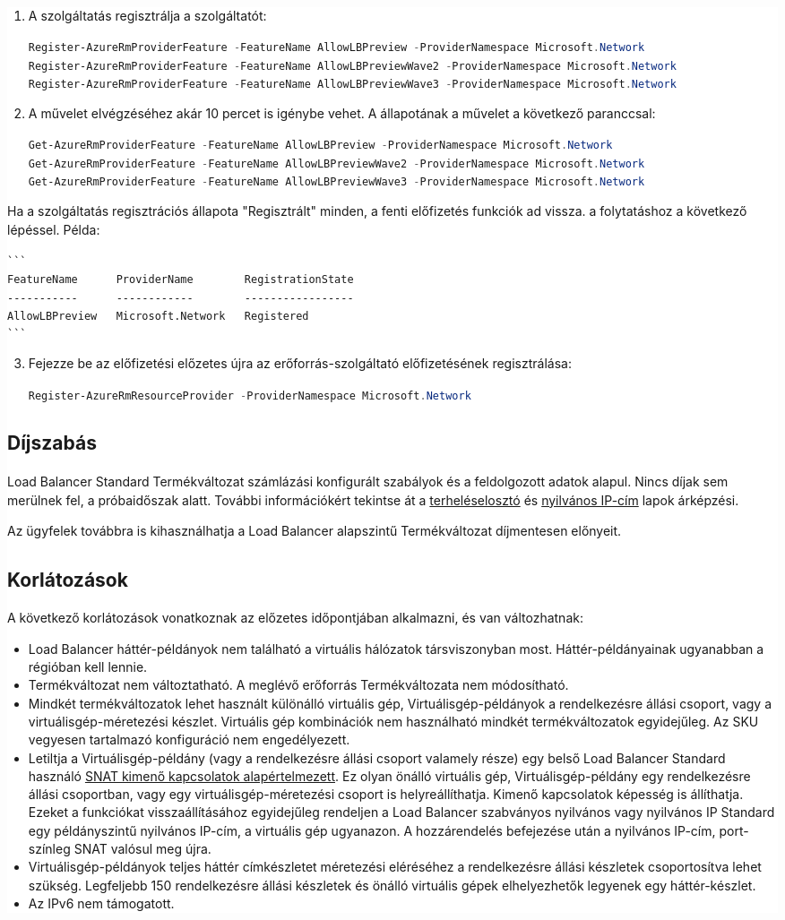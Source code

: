1. A szolgáltatás regisztrálja a szolgáltatót:

    ```powershell
    Register-AzureRmProviderFeature -FeatureName AllowLBPreview -ProviderNamespace Microsoft.Network
    Register-AzureRmProviderFeature -FeatureName AllowLBPreviewWave2 -ProviderNamespace Microsoft.Network
    Register-AzureRmProviderFeature -FeatureName AllowLBPreviewWave3 -ProviderNamespace Microsoft.Network
    ```
    
2. A művelet elvégzéséhez akár 10 percet is igénybe vehet. A állapotának a művelet a következő paranccsal:

    ```powershell
    Get-AzureRmProviderFeature -FeatureName AllowLBPreview -ProviderNamespace Microsoft.Network
    Get-AzureRmProviderFeature -FeatureName AllowLBPreviewWave2 -ProviderNamespace Microsoft.Network
    Get-AzureRmProviderFeature -FeatureName AllowLBPreviewWave3 -ProviderNamespace Microsoft.Network
    ```

  Ha a szolgáltatás regisztrációs állapota "Regisztrált" minden, a fenti előfizetés funkciók ad vissza. a folytatáshoz a következő lépéssel. Példa:

    ```
    FeatureName      ProviderName        RegistrationState
    -----------      ------------        -----------------
    AllowLBPreview   Microsoft.Network   Registered
    ```
    
3. Fejezze be az előfizetési előzetes újra az erőforrás-szolgáltató előfizetésének regisztrálása:

    ```powershell
    Register-AzureRmResourceProvider -ProviderNamespace Microsoft.Network
    ```
 
## <a name="pricing"></a>Díjszabás

Load Balancer Standard Termékváltozat számlázási konfigurált szabályok és a feldolgozott adatok alapul. Nincs díjak sem merülnek fel, a próbaidőszak alatt. További információkért tekintse át a [terheléselosztó](https://aka.ms/lbpreviewpricing) és [nyilvános IP-cím](https://aka.ms/lbpreviewpippricing) lapok árképzési.

Az ügyfelek továbbra is kihasználhatja a Load Balancer alapszintű Termékváltozat díjmentesen előnyeit.

## <a name="limitations"></a>Korlátozások

A következő korlátozások vonatkoznak az előzetes időpontjában alkalmazni, és van változhatnak:

- Load Balancer háttér-példányok nem található a virtuális hálózatok társviszonyban most. Háttér-példányainak ugyanabban a régióban kell lennie.
- Termékváltozat nem változtatható. A meglévő erőforrás Termékváltozata nem módosítható.
- Mindkét termékváltozatok lehet használt különálló virtuális gép, Virtuálisgép-példányok a rendelkezésre állási csoport, vagy a virtuálisgép-méretezési készlet. Virtuális gép kombinációk nem használható mindkét termékváltozatok egyidejűleg. Az SKU vegyesen tartalmazó konfiguráció nem engedélyezett.
- Letiltja a Virtuálisgép-példány (vagy a rendelkezésre állási csoport valamely része) egy belső Load Balancer Standard használó [SNAT kimenő kapcsolatok alapértelmezett](load-balancer-outbound-connections.md). Ez olyan önálló virtuális gép, Virtuálisgép-példány egy rendelkezésre állási csoportban, vagy egy virtuálisgép-méretezési csoport is helyreállíthatja. Kimenő kapcsolatok képesség is állíthatja. Ezeket a funkciókat visszaállításához egyidejűleg rendeljen a Load Balancer szabványos nyilvános vagy nyilvános IP Standard egy példányszintű nyilvános IP-cím, a virtuális gép ugyanazon. A hozzárendelés befejezése után a nyilvános IP-cím, port-színleg SNAT valósul meg újra.
- Virtuálisgép-példányok teljes háttér címkészletet méretezési eléréséhez a rendelkezésre állási készletek csoportosítva lehet szükség. Legfeljebb 150 rendelkezésre állási készletek és önálló virtuális gépek elhelyezhetők legyenek egy háttér-készlet.
- Az IPv6 nem támogatott.
